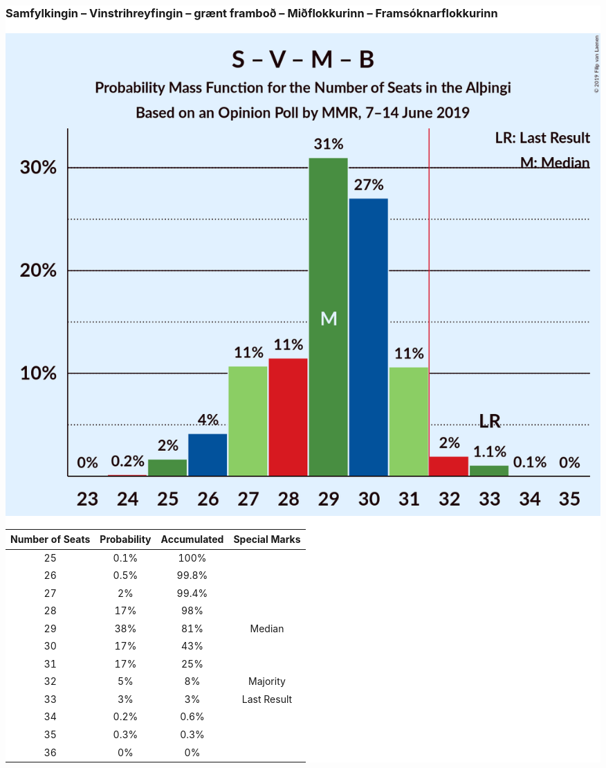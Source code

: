 ### Samfylkingin – Vinstrihreyfingin – grænt framboð – Miðflokkurinn – Framsóknarflokkurinn

![Graph with seats probability mass function not yet produced](2019-06-14-MMR-coalitions-seats-pmf-s–v–m–b.png "Seats Probability Mass Function")

| Number of Seats | Probability | Accumulated | Special Marks |
|:---------------:|:-----------:|:-----------:|:-------------:|
| 25 | 0.1% | 100% |  |
| 26 | 0.5% | 99.8% |  |
| 27 | 2% | 99.4% |  |
| 28 | 17% | 98% |  |
| 29 | 38% | 81% | Median |
| 30 | 17% | 43% |  |
| 31 | 17% | 25% |  |
| 32 | 5% | 8% | Majority |
| 33 | 3% | 3% | Last Result |
| 34 | 0.2% | 0.6% |  |
| 35 | 0.3% | 0.3% |  |
| 36 | 0% | 0% |  |
